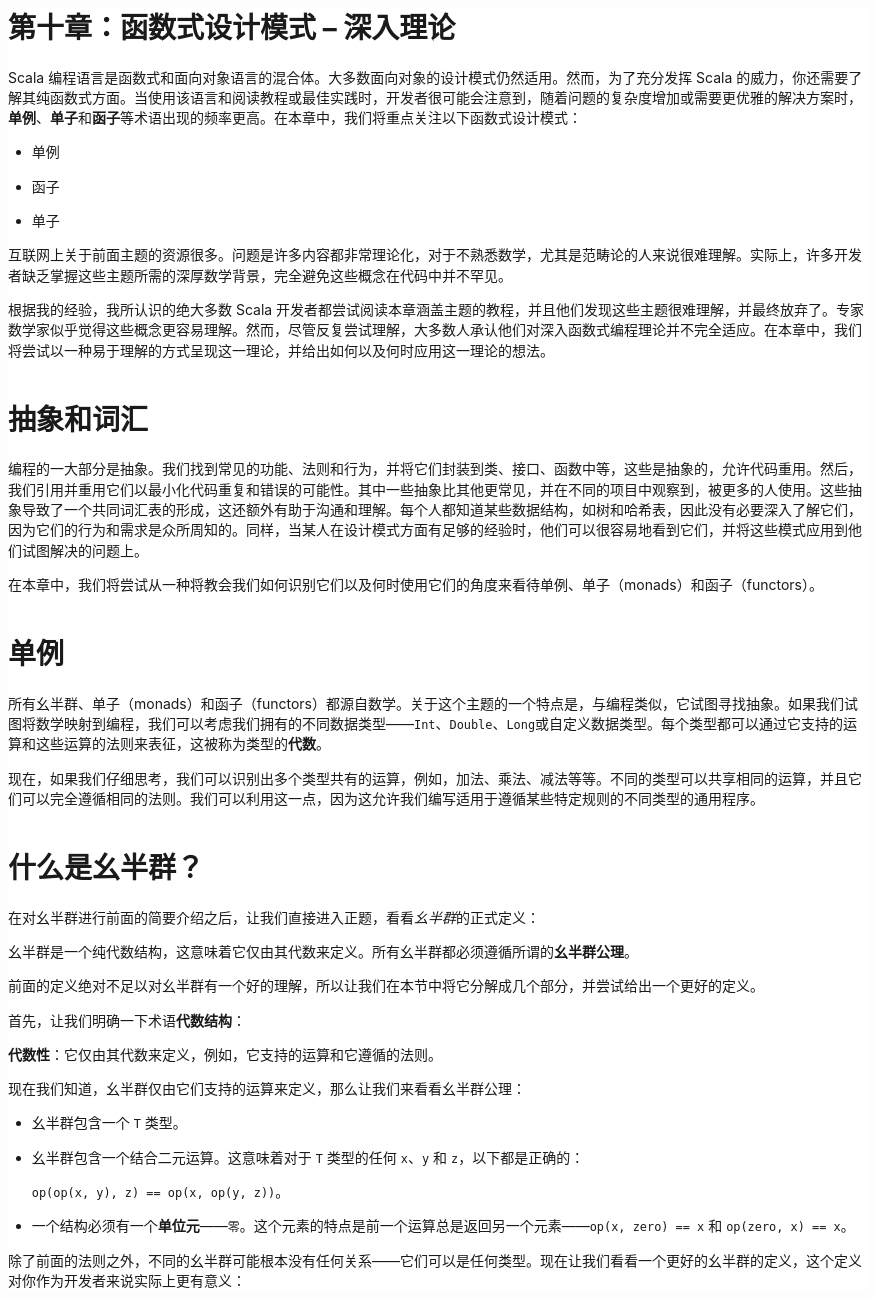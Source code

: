 # 第十章：函数式设计模式 – 深入理论

Scala 编程语言是函数式和面向对象语言的混合体。大多数面向对象的设计模式仍然适用。然而，为了充分发挥 Scala 的威力，你还需要了解其纯函数式方面。当使用该语言和阅读教程或最佳实践时，开发者很可能会注意到，随着问题的复杂度增加或需要更优雅的解决方案时，**单例**、**单子**和**函子**等术语出现的频率更高。在本章中，我们将重点关注以下函数式设计模式：

+   单例

+   函子

+   单子

互联网上关于前面主题的资源很多。问题是许多内容都非常理论化，对于不熟悉数学，尤其是范畴论的人来说很难理解。实际上，许多开发者缺乏掌握这些主题所需的深厚数学背景，完全避免这些概念在代码中并不罕见。

根据我的经验，我所认识的绝大多数 Scala 开发者都尝试阅读本章涵盖主题的教程，并且他们发现这些主题很难理解，并最终放弃了。专家数学家似乎觉得这些概念更容易理解。然而，尽管反复尝试理解，大多数人承认他们对深入函数式编程理论并不完全适应。在本章中，我们将尝试以一种易于理解的方式呈现这一理论，并给出如何以及何时应用这一理论的想法。

# 抽象和词汇

编程的一大部分是抽象。我们找到常见的功能、法则和行为，并将它们封装到类、接口、函数中等，这些是抽象的，允许代码重用。然后，我们引用并重用它们以最小化代码重复和错误的可能性。其中一些抽象比其他更常见，并在不同的项目中观察到，被更多的人使用。这些抽象导致了一个共同词汇表的形成，这还额外有助于沟通和理解。每个人都知道某些数据结构，如树和哈希表，因此没有必要深入了解它们，因为它们的行为和需求是众所周知的。同样，当某人在设计模式方面有足够的经验时，他们可以很容易地看到它们，并将这些模式应用到他们试图解决的问题上。

在本章中，我们将尝试从一种将教会我们如何识别它们以及何时使用它们的角度来看待单例、单子（monads）和函子（functors）。

# 单例

所有幺半群、单子（monads）和函子（functors）都源自数学。关于这个主题的一个特点是，与编程类似，它试图寻找抽象。如果我们试图将数学映射到编程，我们可以考虑我们拥有的不同数据类型——`Int`、`Double`、`Long`或自定义数据类型。每个类型都可以通过它支持的运算和这些运算的法则来表征，这被称为类型的**代数**。

现在，如果我们仔细思考，我们可以识别出多个类型共有的运算，例如，加法、乘法、减法等等。不同的类型可以共享相同的运算，并且它们可以完全遵循相同的法则。我们可以利用这一点，因为这允许我们编写适用于遵循某些特定规则的不同类型的通用程序。

# 什么是幺半群？

在对幺半群进行前面的简要介绍之后，让我们直接进入正题，看看*幺半群*的正式定义：

幺半群是一个纯代数结构，这意味着它仅由其代数来定义。所有幺半群都必须遵循所谓的**幺半群公理**。

前面的定义绝对不足以对幺半群有一个好的理解，所以让我们在本节中将它分解成几个部分，并尝试给出一个更好的定义。

首先，让我们明确一下术语**代数结构**：

**代数性**：它仅由其代数来定义，例如，它支持的运算和它遵循的法则。

现在我们知道，幺半群仅由它们支持的运算来定义，那么让我们来看看幺半群公理：

+   幺半群包含一个 `T` 类型。

+   幺半群包含一个结合二元运算。这意味着对于 `T` 类型的任何 `x`、`y` 和 `z`，以下都是正确的：

    `op(op(x, y), z) == op(x, op(y, z))`。

+   一个结构必须有一个**单位元**——`零`。这个元素的特点是前一个运算总是返回另一个元素——`op(x, zero) == x` 和 `op(zero, x) == x`。

除了前面的法则之外，不同的幺半群可能根本没有任何关系——它们可以是任何类型。现在让我们看看一个更好的幺半群的定义，这个定义对你作为开发者来说实际上更有意义：
